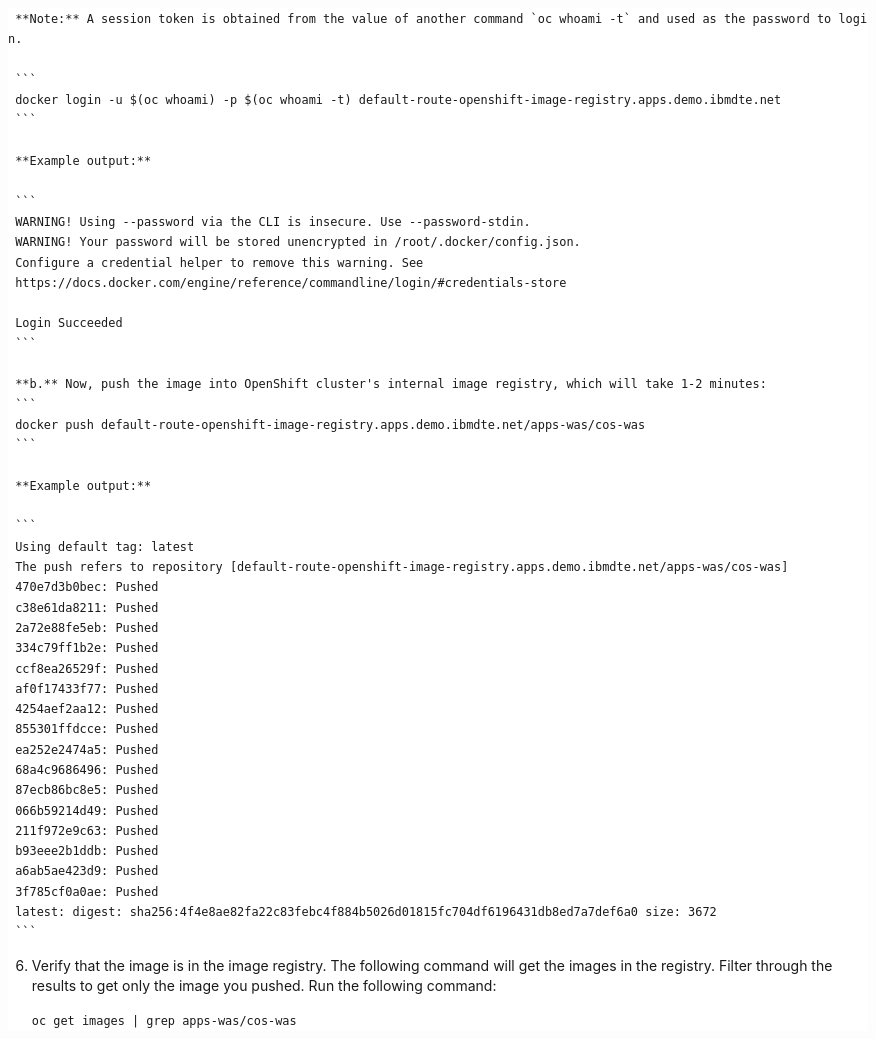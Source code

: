      **Note:** A session token is obtained from the value of another command `oc whoami -t` and used as the password to login.

     ```
     docker login -u $(oc whoami) -p $(oc whoami -t) default-route-openshift-image-registry.apps.demo.ibmdte.net
     ```

     **Example output:**
    
	 ```
     WARNING! Using --password via the CLI is insecure. Use --password-stdin.
     WARNING! Your password will be stored unencrypted in /root/.docker/config.json.
     Configure a credential helper to remove this warning. See
     https://docs.docker.com/engine/reference/commandline/login/#credentials-store

     Login Succeeded 
     ```
	 
     **b.** Now, push the image into OpenShift cluster's internal image registry, which will take 1-2 minutes:
     ```
     docker push default-route-openshift-image-registry.apps.demo.ibmdte.net/apps-was/cos-was
     ```

     **Example output:** 
     
	 ```
     Using default tag: latest
     The push refers to repository [default-route-openshift-image-registry.apps.demo.ibmdte.net/apps-was/cos-was]
     470e7d3b0bec: Pushed 
     c38e61da8211: Pushed 
     2a72e88fe5eb: Pushed 
     334c79ff1b2e: Pushed 
     ccf8ea26529f: Pushed 
     af0f17433f77: Pushed 
     4254aef2aa12: Pushed 
     855301ffdcce: Pushed 
     ea252e2474a5: Pushed 
     68a4c9686496: Pushed 
     87ecb86bc8e5: Pushed 
     066b59214d49: Pushed 
     211f972e9c63: Pushed 
     b93eee2b1ddb: Pushed 
     a6ab5ae423d9: Pushed 
     3f785cf0a0ae: Pushed 
     latest: digest: sha256:4f4e8ae82fa22c83febc4f884b5026d01815fc704df6196431db8ed7a7def6a0 size: 3672
     ```

6. Verify that the image is in the image registry. The following command will get the images in the registry. Filter through the results to get only the image you pushed. Run the following command:

     ```
     oc get images | grep apps-was/cos-was
     ```
